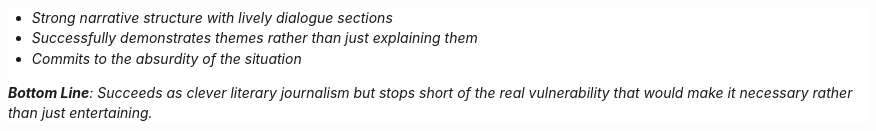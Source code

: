 - _Strong narrative structure with lively dialogue sections_
- _Successfully demonstrates themes rather than just explaining them_
- _Commits to the absurdity of the situation_

_**Bottom Line**: Succeeds as clever literary journalism but stops short of the real vulnerability that would make it necessary rather than just entertaining._
